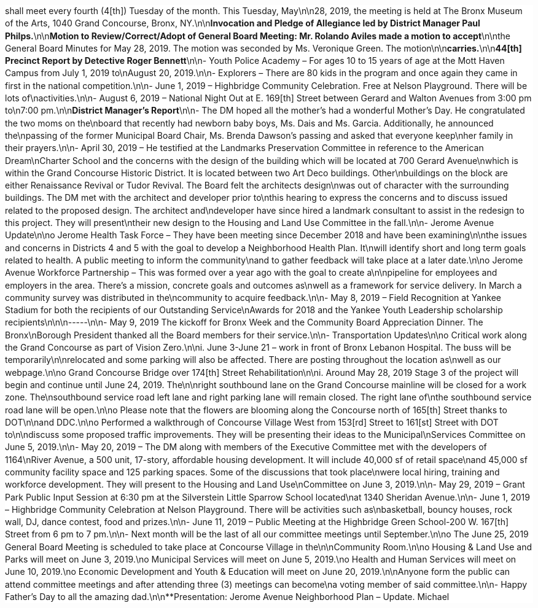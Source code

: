 shall meet every fourth (4[th]) Tuesday of the month. This Tuesday, May\n\n28, 2019, the meeting is held at The Bronx Museum of the Arts, 1040 Grand Concourse, Bronx, NY.\n\n**Invocation and Pledge of Allegiance led by District Manager Paul Philps.**\n\n**Motion to Review/Correct/Adopt of General Board Meeting: Mr. Rolando Aviles made a motion to accept**\n\nthe General Board Minutes for May 28, 2019. The motion was seconded by Ms. Veronique Green. The motion\n\n**carries.**\n\n**44[th] Precinct Report by Detective Roger Bennett**\n\n- Youth Police Academy – For ages 10 to 15 years of age at the Mott Haven Campus from July 1, 2019 to\nAugust 20, 2019.\n\n- Explorers – There are 80 kids in the program and once again they came in first in the national competition.\n\n- June 1, 2019 – Highbridge Community Celebration. Free at Nelson Playground. There will be lots of\nactivities.\n\n- August 6, 2019 – National Night Out at E. 169[th] Street between Gerard and Walton Avenues from 3:00 pm to\n7:00 pm.\n\n**District Manager’s Report**\n\n- The DM hoped all the mother’s had a wonderful Mother’s Day. He congratulated the two moms on the\nboard that recently had newborn baby boys, Ms. Dais and Ms. Garcia. Additionally, he announced the\npassing of the former Municipal Board Chair, Ms. Brenda Dawson’s passing and asked that everyone keep\nher family in their prayers.\n\n- April 30, 2019 – He testified at the Landmarks Preservation Committee in reference to the American Dream\nCharter School and the concerns with the design of the building which will be located at 700 Gerard Avenue\nwhich is within the Grand Concourse Historic District. It is located between two Art Deco buildings. Other\nbuildings on the block are either Renaissance Revival or Tudor Revival. The Board felt the architects design\nwas out of character with the surrounding buildings. The DM met with the architect and developer prior to\nthis hearing to express the concerns and to discuss issued related to the proposed design. The architect and\ndeveloper have since hired a landmark consultant to assist in the redesign to this project. They will present\ntheir new design to the Housing and Land Use Committee in the fall.\n\n- Jerome Avenue Update\n\no Jerome Health Task Force – They have been meeting since December 2018 and have been examining\n\nthe issues and concerns in Districts 4 and 5 with the goal to develop a Neighborhood Health Plan. It\nwill identify short and long term goals related to health. A public meeting to inform the community\nand to gather feedback will take place at a later date.\n\no Jerome Avenue Workforce Partnership – This was formed over a year ago with the goal to create a\n\npipeline for employees and employers in the area. There’s a mission, concrete goals and outcomes as\nwell as a framework for service delivery. In March a community survey was distributed in the\ncommunity to acquire feedback.\n\n- May 8, 2019 – Field Recognition at Yankee Stadium for both the recipients of our Outstanding Service\nAwards for 2018 and the Yankee Youth Leadership scholarship recipients\n\n\n-----\n\n- May 9, 2019 The kickoff for Bronx Week and the Community Board Appreciation Dinner. The Bronx\nBorough President thanked all the Board members for their service.\n\n- Transportation Updates\n\no Critical work along the Grand Concourse as part of Vision Zero.\n\ni. June 3-June 21 – work in front of Bronx Lebanon Hospital. The buss will be temporarily\n\nrelocated and some parking will also be affected. There are posting throughout the location as\nwell as our webpage.\n\no Grand Concourse Bridge over 174[th] Street Rehabilitation\n\ni. Around May 28, 2019 Stage 3 of the project will begin and continue until June 24, 2019. The\n\nright southbound lane on the Grand Concourse mainline will be closed for a work zone. The\nsouthbound service road left lane and right parking lane will remain closed. The right lane of\nthe southbound service road lane will be open.\n\no Please note that the flowers are blooming along the Concourse north of 165[th] Street thanks to DOT\n\nand DDC.\n\no Performed a walkthrough of Concourse Village West from 153[rd] Street to 161[st] Street with DOT to\n\ndiscuss some proposed traffic improvements. They will be presenting their ideas to the Municipal\nServices Committee on June 5, 2019.\n\n- May 20, 2019 – The DM along with members of the Executive Committee met with the developers of 1164\nRiver Avenue, a 500 unit, 17-story, affordable housing development. It will include 40,000 sf of retail space\nand 45,000 sf community facility space and 125 parking spaces. Some of the discussions that took place\nwere local hiring, training and workforce development. They will present to the Housing and Land Use\nCommittee on June 3, 2019.\n\n- May 29, 2019 – Grant Park Public Input Session at 6:30 pm at the Silverstein Little Sparrow School located\nat 1340 Sheridan Avenue.\n\n- June 1, 2019 – Highbridge Community Celebration at Nelson Playground. There will be activities such as\nbasketball, bouncy houses, rock wall, DJ, dance contest, food and prizes.\n\n- June 11, 2019 – Public Meeting at the Highbridge Green School-200 W. 167[th] Street from 6 pm to 7 pm.\n\n- Next month will be the last of all our committee meetings until September.\n\no The June 25, 2019 General Board Meeting is scheduled to take place at Concourse Village in the\n\nCommunity Room.\n\no Housing & Land Use and Parks will meet on June 3, 2019.\no Municipal Services will meet on June 5, 2019.\no Health and Human Services will meet on June 10, 2019.\no Economic Development and Youth & Education will meet on June 20, 2019.\n\nAnyone form the public can attend committee meetings and after attending three (3) meetings can become\na voting member of said committee.\n\n- Happy Father’s Day to all the amazing dad.\n\n**Presentation: Jerome Avenue Neighborhood Plan – Update. Michael